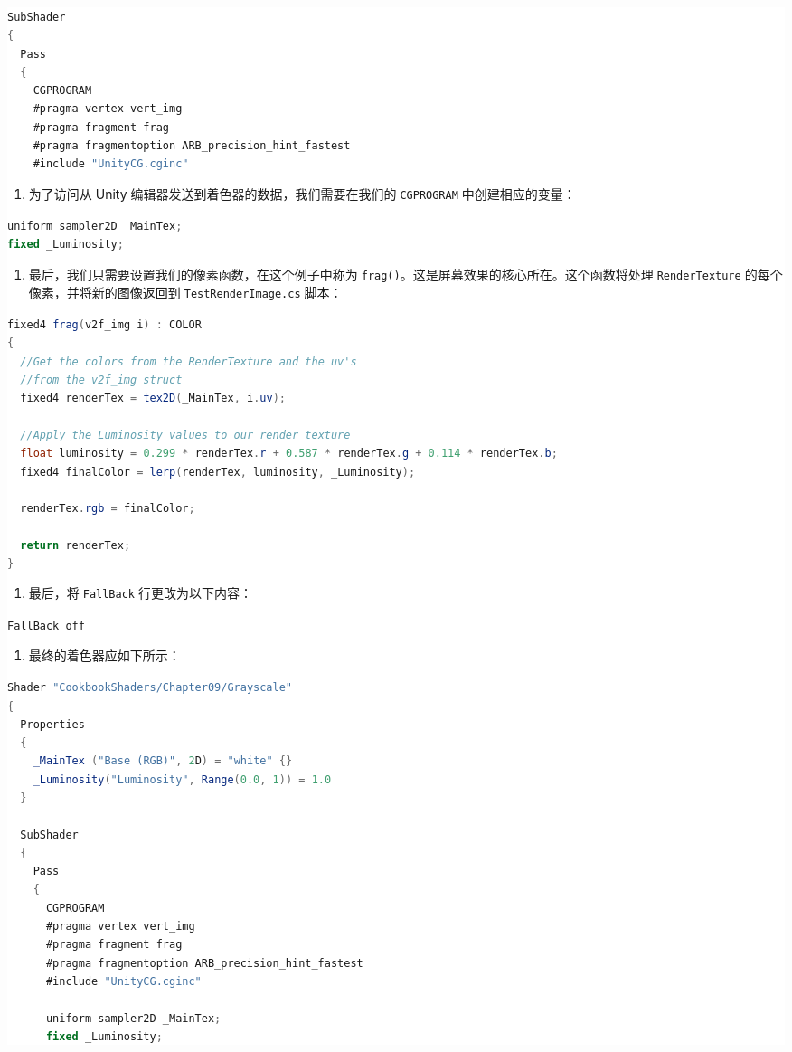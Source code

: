 ```cs
SubShader 
{
  Pass
  {
    CGPROGRAM
    #pragma vertex vert_img
    #pragma fragment frag
    #pragma fragmentoption ARB_precision_hint_fastest
    #include "UnityCG.cginc"
```

1.  为了访问从 Unity 编辑器发送到着色器的数据，我们需要在我们的 `CGPROGRAM` 中创建相应的变量：

```cs
uniform sampler2D _MainTex;
fixed _Luminosity;
```

1.  最后，我们只需要设置我们的像素函数，在这个例子中称为 `frag()`。这是屏幕效果的核心所在。这个函数将处理 `RenderTexture` 的每个像素，并将新的图像返回到 `TestRenderImage.cs` 脚本：

```cs
fixed4 frag(v2f_img i) : COLOR
{
  //Get the colors from the RenderTexture and the uv's
  //from the v2f_img struct
  fixed4 renderTex = tex2D(_MainTex, i.uv);

  //Apply the Luminosity values to our render texture
  float luminosity = 0.299 * renderTex.r + 0.587 * renderTex.g + 0.114 * renderTex.b;
  fixed4 finalColor = lerp(renderTex, luminosity, _Luminosity);

  renderTex.rgb = finalColor;

  return renderTex;
}
```

1.  最后，将 `FallBack` 行更改为以下内容：

```cs
FallBack off
```

1.  最终的着色器应如下所示：

```cs
Shader "CookbookShaders/Chapter09/Grayscale" 
{
  Properties 
  {
    _MainTex ("Base (RGB)", 2D) = "white" {}
    _Luminosity("Luminosity", Range(0.0, 1)) = 1.0
  }

  SubShader 
  {
    Pass
    {
      CGPROGRAM
      #pragma vertex vert_img
      #pragma fragment frag
      #pragma fragmentoption ARB_precision_hint_fastest
      #include "UnityCG.cginc"

      uniform sampler2D _MainTex;
      fixed _Luminosity;

```